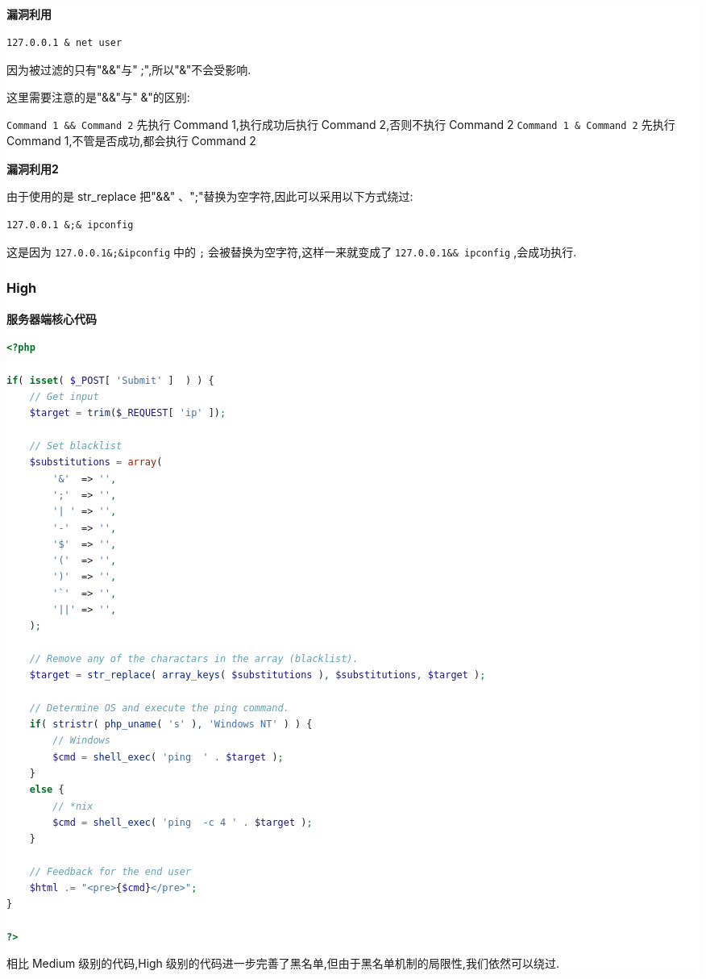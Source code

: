 **漏洞利用**

`127.0.0.1 & net user`

因为被过滤的只有"&&"与" ;",所以"&"不会受影响.

这里需要注意的是"&&"与" &"的区别:

`Command 1 && Command 2`
先执行 Command 1,执行成功后执行 Command 2,否则不执行 Command 2
`Command 1 & Command 2`
先执行 Command 1,不管是否成功,都会执行 Command 2

**漏洞利用2**

由于使用的是 str_replace 把"&&" 、";"替换为空字符,因此可以采用以下方式绕过:

`127.0.0.1 &;& ipconfig`

这是因为 `127.0.0.1&;&ipconfig` 中的 `;` 会被替换为空字符,这样一来就变成了 `127.0.0.1&& ipconfig` ,会成功执行.

### High

**服务器端核心代码**
```php
<?php

if( isset( $_POST[ 'Submit' ]  ) ) {
	// Get input
	$target = trim($_REQUEST[ 'ip' ]);

	// Set blacklist
	$substitutions = array(
		'&'  => '',
		';'  => '',
		'| ' => '',
		'-'  => '',
		'$'  => '',
		'('  => '',
		')'  => '',
		'`'  => '',
		'||' => '',
	);

	// Remove any of the charactars in the array (blacklist).
	$target = str_replace( array_keys( $substitutions ), $substitutions, $target );

	// Determine OS and execute the ping command.
	if( stristr( php_uname( 's' ), 'Windows NT' ) ) {
		// Windows
		$cmd = shell_exec( 'ping  ' . $target );
	}
	else {
		// *nix
		$cmd = shell_exec( 'ping  -c 4 ' . $target );
	}

	// Feedback for the end user
	$html .= "<pre>{$cmd}</pre>";
}

?>
```
相比 Medium 级别的代码,High 级别的代码进一步完善了黑名单,但由于黑名单机制的局限性,我们依然可以绕过.
